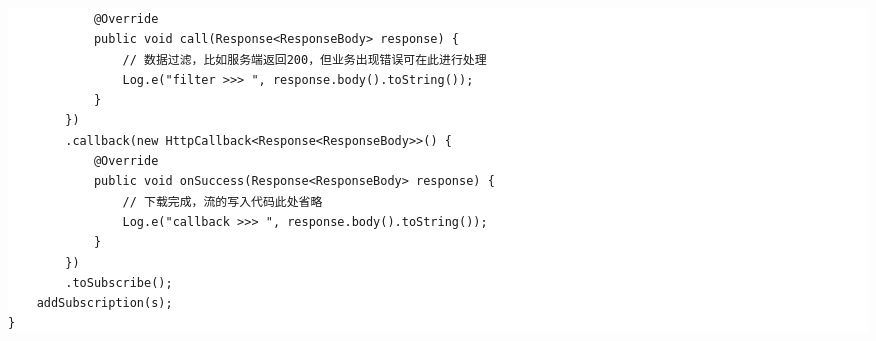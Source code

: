                 @Override
                public void call(Response<ResponseBody> response) {
                    // 数据过滤，比如服务端返回200，但业务出现错误可在此进行处理
                    Log.e("filter >>> ", response.body().toString());
                }
            })
            .callback(new HttpCallback<Response<ResponseBody>>() {
                @Override
                public void onSuccess(Response<ResponseBody> response) {
                    // 下载完成，流的写入代码此处省略
                    Log.e("callback >>> ", response.body().toString());
                }
            })
            .toSubscribe();
        addSubscription(s);
    }
